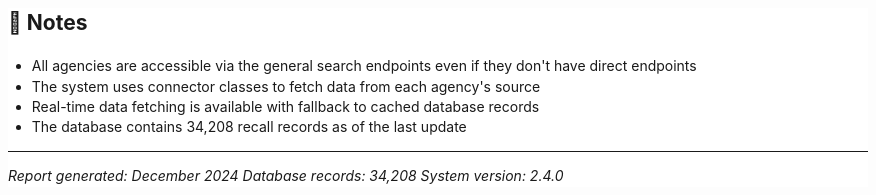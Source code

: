 ## 📝 Notes

- All agencies are accessible via the general search endpoints even if they don't have direct endpoints
- The system uses connector classes to fetch data from each agency's source
- Real-time data fetching is available with fallback to cached database records
- The database contains 34,208 recall records as of the last update

---

*Report generated: December 2024*
*Database records: 34,208*
*System version: 2.4.0*
